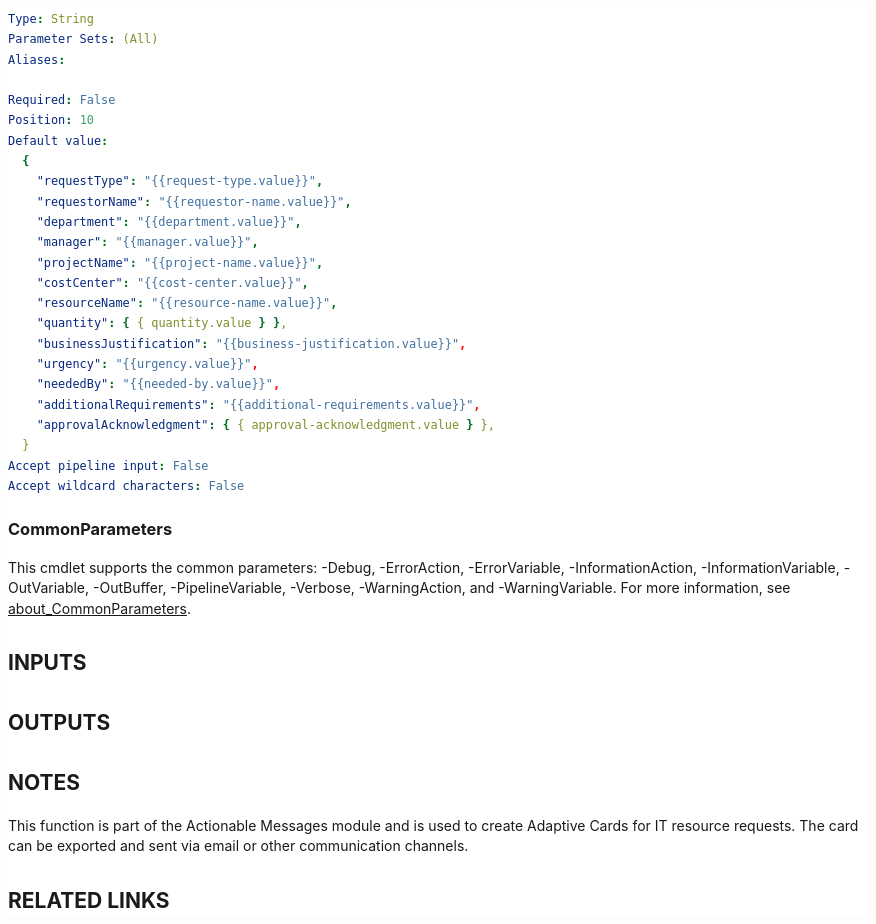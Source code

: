 ```yaml
Type: String
Parameter Sets: (All)
Aliases:

Required: False
Position: 10
Default value:
  {
    "requestType": "{{request-type.value}}",
    "requestorName": "{{requestor-name.value}}",
    "department": "{{department.value}}",
    "manager": "{{manager.value}}",
    "projectName": "{{project-name.value}}",
    "costCenter": "{{cost-center.value}}",
    "resourceName": "{{resource-name.value}}",
    "quantity": { { quantity.value } },
    "businessJustification": "{{business-justification.value}}",
    "urgency": "{{urgency.value}}",
    "neededBy": "{{needed-by.value}}",
    "additionalRequirements": "{{additional-requirements.value}}",
    "approvalAcknowledgment": { { approval-acknowledgment.value } },
  }
Accept pipeline input: False
Accept wildcard characters: False
```

### CommonParameters

This cmdlet supports the common parameters: -Debug, -ErrorAction, -ErrorVariable, -InformationAction, -InformationVariable, -OutVariable, -OutBuffer, -PipelineVariable, -Verbose, -WarningAction, and -WarningVariable. For more information, see [about_CommonParameters](http://go.microsoft.com/fwlink/?LinkID=113216).

## INPUTS

## OUTPUTS

## NOTES

This function is part of the Actionable Messages module and is used to create Adaptive Cards for IT resource requests.
The card can be exported and sent via email or other communication channels.

## RELATED LINKS
